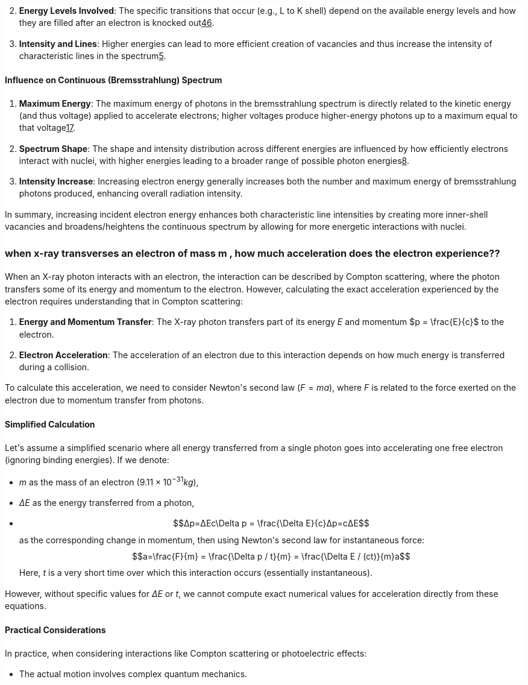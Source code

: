 2. **Energy Levels Involved**: The specific transitions that occur (e.g., L to K shell) depend on the available energy levels and how they are filled after an electron is knocked out[4](https://howradiologyworks.com/xrayproduction/)[6](https://en.wikipedia.org/wiki/Characteristic_X-ray).
    
3. **Intensity and Lines**: Higher energies can lead to more efficient creation of vacancies and thus increase the intensity of characteristic lines in the spectrum[5](https://cfamm.ucr.edu/media/126/download).
    
#### Influence on Continuous (Bremsstrahlung) Spectrum
1. **Maximum Energy**: The maximum energy of photons in the bremsstrahlung spectrum is directly related to the kinetic energy (and thus voltage) applied to accelerate electrons; higher voltages produce higher-energy photons up to a maximum equal to that voltage[1](https://courses.lumenlearning.com/suny-physics/chapter/30-4-x-rays-atomic-origins-and-applications/)[7](https://www.ncbi.nlm.nih.gov/books/NBK537046/).
    
2. **Spectrum Shape**: The shape and intensity distribution across different energies are influenced by how efficiently electrons interact with nuclei, with higher energies leading to a broader range of possible photon energies[8](https://radiopaedia.org/articles/continuous-x-ray-spectrum-1).
    
3. **Intensity Increase**: Increasing electron energy generally increases both the number and maximum energy of bremsstrahlung photons produced, enhancing overall radiation intensity.
    

In summary, increasing incident electron energy enhances both characteristic line intensities by creating more inner-shell vacancies and broadens/heightens the continuous spectrum by allowing for more energetic interactions with nuclei.

### when x-ray transverses an electron of mass m , how much acceleration does the electron experience??
When an X-ray photon interacts with an electron, the interaction can be described by Compton scattering, where the photon transfers some of its energy and momentum to the electron. However, calculating the exact acceleration experienced by the electron requires understanding that in Compton scattering:

1. **Energy and Momentum Transfer**: The X-ray photon transfers part of its energy $E$ and momentum $p = \frac{E}{c}$ to the electron.
    
2. **Electron Acceleration**: The acceleration of an electron due to this interaction depends on how much energy is transferred during a collision.

To calculate this acceleration, we need to consider Newton's second law ($F=ma$), where $F$ is related to the force exerted on the electron due to momentum transfer from photons.
#### Simplified Calculation
Let's assume a simplified scenario where all energy transferred from a single photon goes into accelerating one free electron (ignoring binding energies). If we denote:
- $m$ as the mass of an electron ($9.11 \times 10^{-31} kg$),
    
- $\Delta E$ as the energy transferred from a photon,
- $$Δp=ΔEc\Delta p = \frac{\Delta E}{c}Δp=cΔE$$ as the corresponding change in momentum,
then using Newton's second law for instantaneous force:
$$a=\frac{F}{m} = \frac{\Delta p / t}{m} = \frac{\Delta E / (ct)}{m}a$$
Here, $t$ is a very short time over which this interaction occurs (essentially instantaneous).

However, without specific values for $\Delta E$ or $t$, we cannot compute exact numerical values for acceleration directly from these equations.
#### Practical Considerations
In practice, when considering interactions like Compton scattering or photoelectric effects:
- The actual motion involves complex quantum mechanics.
    